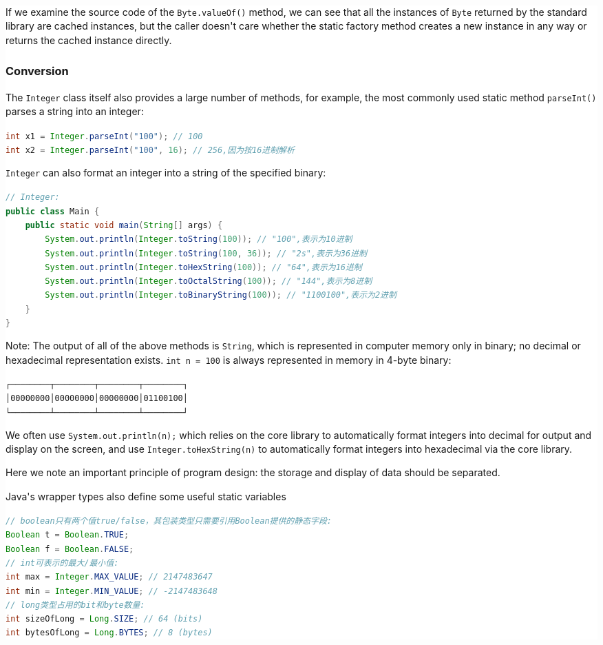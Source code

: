 If we examine the source code of the `Byte.valueOf()` method, we can see that all the instances of `Byte` returned by the standard library are cached instances, but the caller doesn't care whether the static factory method creates a new instance in any way or returns the cached instance directly.

### Conversion

The `Integer` class itself also provides a large number of methods, for example, the most commonly used static method `parseInt()` parses a string into an integer:

```java
int x1 = Integer.parseInt("100"); // 100
int x2 = Integer.parseInt("100", 16); // 256,因为按16进制解析
```

`Integer` can also format an integer into a string of the specified binary:

```java
// Integer:
public class Main {
    public static void main(String[] args) {
        System.out.println(Integer.toString(100)); // "100",表示为10进制
        System.out.println(Integer.toString(100, 36)); // "2s",表示为36进制
        System.out.println(Integer.toHexString(100)); // "64",表示为16进制
        System.out.println(Integer.toOctalString(100)); // "144",表示为8进制
        System.out.println(Integer.toBinaryString(100)); // "1100100",表示为2进制
    }
}
```

Note: The output of all of the above methods is `String`, which is represented in computer memory only in binary; no decimal or hexadecimal representation exists. `int n = 100` is always represented in memory in 4-byte binary:

```ascii
┌────────┬────────┬────────┬────────┐
│00000000│00000000│00000000│01100100│
└────────┴────────┴────────┴────────┘
```

We often use `System.out.println(n);` which relies on the core library to automatically format integers into decimal for output and display on the screen, and use `Integer.toHexString(n)` to automatically format integers into hexadecimal via the core library.

Here we note an important principle of program design: the storage and display of data should be separated.

Java's wrapper types also define some useful static variables

```java
// boolean只有两个值true/false，其包装类型只需要引用Boolean提供的静态字段:
Boolean t = Boolean.TRUE;
Boolean f = Boolean.FALSE;
// int可表示的最大/最小值:
int max = Integer.MAX_VALUE; // 2147483647
int min = Integer.MIN_VALUE; // -2147483648
// long类型占用的bit和byte数量:
int sizeOfLong = Long.SIZE; // 64 (bits)
int bytesOfLong = Long.BYTES; // 8 (bytes)
```
